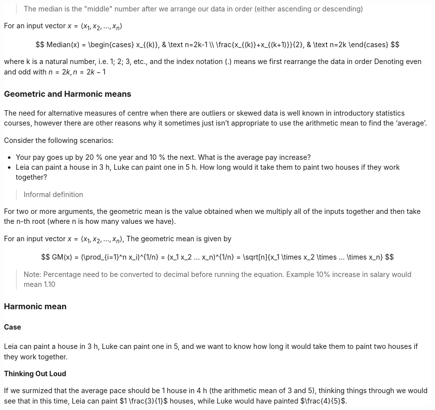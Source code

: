 > The median is the "middle" number after we arrange our data in order (either ascending or descending)


For an input vector $x = \langle x_1, x_2,..., x_n \rangle$

$$
Median(x) = 
\begin{cases} 
    x_{(k)}, & \text n=2k-1 \\
    \frac{x_{(k)}+x_{(k+1)}}{2}, & \text n=2k 
\end{cases}
$$

where k is a natural number, i.e. 1; 2; 3, etc., and the index notation $(.)$ means we first rearrange the data in order
Denoting even and odd with $n=2k, n=2k-1$

### Geometric and Harmonic means

The need for alternative measures of centre when there are outliers or skewed data is well known in introductory statistics courses, however there are other reasons why it sometimes just isn’t appropriate to use the arithmetic mean to find the ‘average’.

Consider the following scenarios:

- Your pay goes up by 20 % one year and 10 % the next. What is the average pay increase?
- Leia can paint a house in 3 h, Luke can paint one in 5 h. How long would it take them to paint two houses if they work together?

> Informal definition

For two or more arguments, the geometric mean is the value obtained when we multiply all of the inputs together and then take the n-th root (where n is how many values we have).


For an input vector $x = \langle x_1, x_2,..., x_n \rangle$, The geometric mean is given by

$$
GM(x) = (\prod_{i=1}^n x_i)^{1/n} = (x_1 x_2 ... x_n)^{1/n} = \sqrt[n]{x_1 \times x_2 \times ... \times x_n}
$$

> Note: Percentage need to be converted to decimal before running the equation. Example 10% increase in salary would mean 1.10

### Harmonic mean

#### Case

Leia can paint a house in 3 h, Luke can paint one in 5, and we want to know how long it would take them to paint two houses if they work together.

**Thinking Out Loud**

If we surmized that the average pace should be 1 house in 4 h (the arithmetic mean of 3 and 5), thinking things through we would see that in this time, Leia can paint $1 \frac{3}{1}$ houses, while Luke would have painted $\frac{4}{5}$. 
